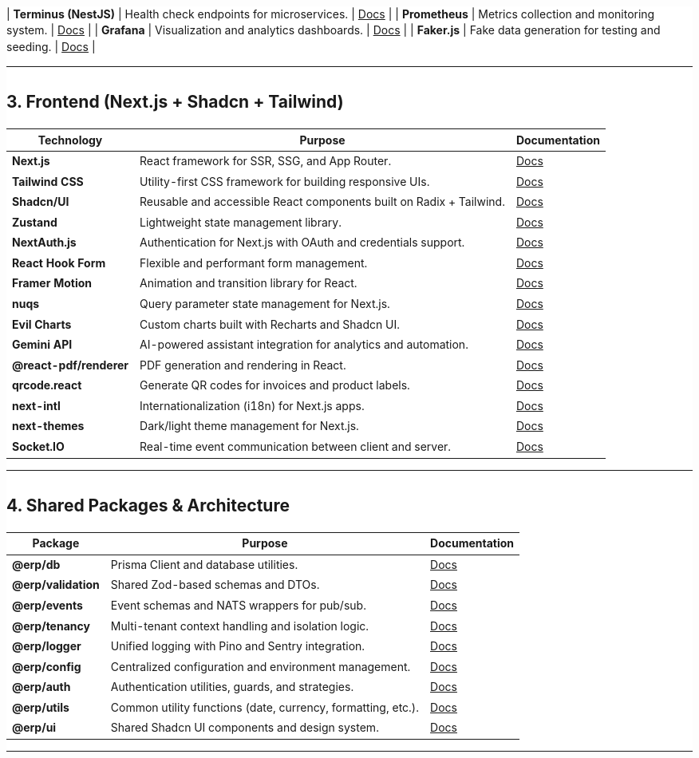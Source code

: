 | **Terminus (NestJS)** | Health check endpoints for microservices. | [Docs](https://docs.nestjs.com/recipes/terminus) |
| **Prometheus** | Metrics collection and monitoring system. | [Docs](https://prometheus.io/docs/) |
| **Grafana** | Visualization and analytics dashboards. | [Docs](https://grafana.com/docs/) |
| **Faker.js** | Fake data generation for testing and seeding. | [Docs](https://fakerjs.dev/guide/) |

---

## 3. Frontend (Next.js + Shadcn + Tailwind)

| Technology | Purpose | Documentation |
|-------------|----------|----------------|
| **Next.js** | React framework for SSR, SSG, and App Router. | [Docs](https://nextjs.org/docs) |
| **Tailwind CSS** | Utility-first CSS framework for building responsive UIs. | [Docs](https://tailwindcss.com/docs) |
| **Shadcn/UI** | Reusable and accessible React components built on Radix + Tailwind. | [Docs](https://ui.shadcn.com/docs) |
| **Zustand** | Lightweight state management library. | [Docs](https://docs.pmnd.rs/zustand/getting-started/introduction) |
| **NextAuth.js** | Authentication for Next.js with OAuth and credentials support. | [Docs](https://authjs.dev/reference/nextjs) |
| **React Hook Form** | Flexible and performant form management. | [Docs](https://react-hook-form.com/get-started) |
| **Framer Motion** | Animation and transition library for React. | [Docs](https://www.framer.com/motion/) |
| **nuqs** | Query parameter state management for Next.js. | [Docs](https://nuqs.47ng.com/) |
| **Evil Charts** | Custom charts built with Recharts and Shadcn UI. | [Docs](https://recharts.org/en-US/) |
| **Gemini API** | AI-powered assistant integration for analytics and automation. | [Docs](https://ai.google.dev/gemini-api/docs) |
| **@react-pdf/renderer** | PDF generation and rendering in React. | [Docs](https://react-pdf.org/) |
| **qrcode.react** | Generate QR codes for invoices and product labels. | [Docs](https://github.com/zpao/qrcode.react) |
| **next-intl** | Internationalization (i18n) for Next.js apps. | [Docs](https://next-intl-docs.vercel.app/docs) |
| **next-themes** | Dark/light theme management for Next.js. | [Docs](https://github.com/pacocoursey/next-themes) |
| **Socket.IO** | Real-time event communication between client and server. | [Docs](https://socket.io/docs/v4/) |

---

## 4. Shared Packages & Architecture

| Package | Purpose | Documentation |
|----------|----------|----------------|
| **@erp/db** | Prisma Client and database utilities. | [Docs](https://www.prisma.io/docs) |
| **@erp/validation** | Shared Zod-based schemas and DTOs. | [Docs](https://zod.dev) |
| **@erp/events** | Event schemas and NATS wrappers for pub/sub. | [Docs](https://docs.nats.io) |
| **@erp/tenancy** | Multi-tenant context handling and isolation logic. | [Docs](https://docs.nestjs.com/fundamentals/custom-providers) |
| **@erp/logger** | Unified logging with Pino and Sentry integration. | [Docs](https://getpino.io/#/) |
| **@erp/config** | Centralized configuration and environment management. | [Docs](https://docs.nestjs.com/techniques/configuration) |
| **@erp/auth** | Authentication utilities, guards, and strategies. | [Docs](https://authjs.dev/reference/nextjs) |
| **@erp/utils** | Common utility functions (date, currency, formatting, etc.). | [Docs](https://developer.mozilla.org/en-US/docs/Web/JavaScript) |
| **@erp/ui** | Shared Shadcn UI components and design system. | [Docs](https://ui.shadcn.com/docs) |

---